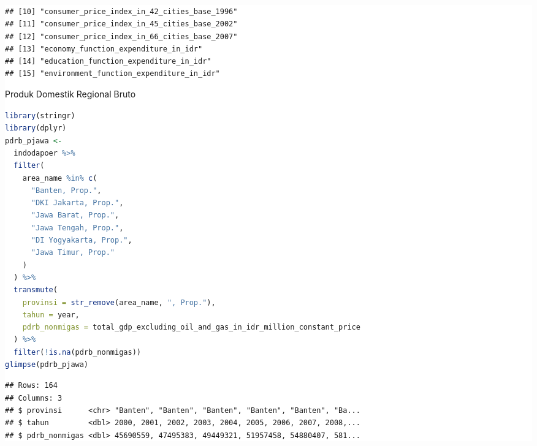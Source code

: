     ## [10] "consumer_price_index_in_42_cities_base_1996"                                                            
    ## [11] "consumer_price_index_in_45_cities_base_2002"                                                            
    ## [12] "consumer_price_index_in_66_cities_base_2007"                                                            
    ## [13] "economy_function_expenditure_in_idr"                                                                    
    ## [14] "education_function_expenditure_in_idr"                                                                  
    ## [15] "environment_function_expenditure_in_idr"

Produk Domestik Regional Bruto

``` r
library(stringr)
library(dplyr)
pdrb_pjawa <-
  indodapoer %>%
  filter(
    area_name %in% c(
      "Banten, Prop.",
      "DKI Jakarta, Prop.",
      "Jawa Barat, Prop.",
      "Jawa Tengah, Prop.",
      "DI Yogyakarta, Prop.",
      "Jawa Timur, Prop."
    )
  ) %>%
  transmute(
    provinsi = str_remove(area_name, ", Prop."),
    tahun = year,
    pdrb_nonmigas = total_gdp_excluding_oil_and_gas_in_idr_million_constant_price
  ) %>%
  filter(!is.na(pdrb_nonmigas))
glimpse(pdrb_pjawa)
```

    ## Rows: 164
    ## Columns: 3
    ## $ provinsi      <chr> "Banten", "Banten", "Banten", "Banten", "Banten", "Ba...
    ## $ tahun         <dbl> 2000, 2001, 2002, 2003, 2004, 2005, 2006, 2007, 2008,...
    ## $ pdrb_nonmigas <dbl> 45690559, 47495383, 49449321, 51957458, 54880407, 581...
